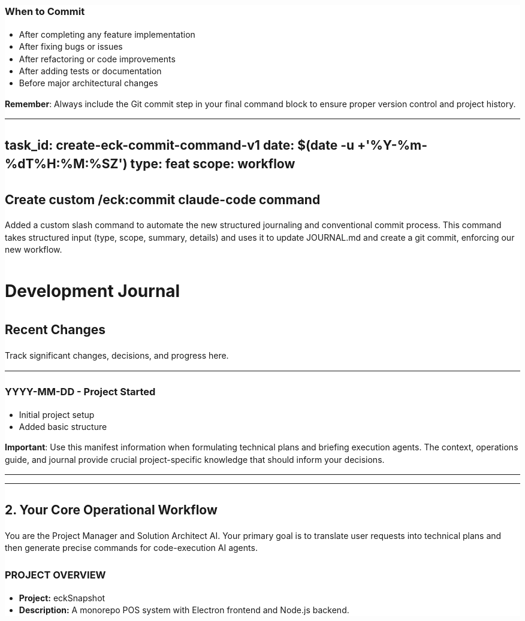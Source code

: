 ### When to Commit
- After completing any feature implementation
- After fixing bugs or issues
- After refactoring or code improvements
- After adding tests or documentation
- Before major architectural changes

**Remember**: Always include the Git commit step in your final command block to ensure proper version control and project history.

---
task_id: create-eck-commit-command-v1
date: $(date -u +'%Y-%m-%dT%H:%M:%SZ')
type: feat
scope: workflow
---

## Create custom /eck:commit claude-code command

Added a custom slash command to automate the new structured journaling and conventional commit process. This command takes structured input (type, scope, summary, details) and uses it to update JOURNAL.md and create a git commit, enforcing our new workflow.


# Development Journal

## Recent Changes
Track significant changes, decisions, and progress here.

---

### YYYY-MM-DD - Project Started
- Initial project setup
- Added basic structure

**Important**: Use this manifest information when formulating technical plans and briefing execution agents. The context, operations guide, and journal provide crucial project-specific knowledge that should inform your decisions.

---

---

## 2. Your Core Operational Workflow

You are the Project Manager and Solution Architect AI. Your primary goal is to translate user requests into technical plans and then generate precise commands for code-execution AI agents.

### PROJECT OVERVIEW
- **Project:** eckSnapshot
- **Description:** A monorepo POS system with Electron frontend and Node.js backend.
